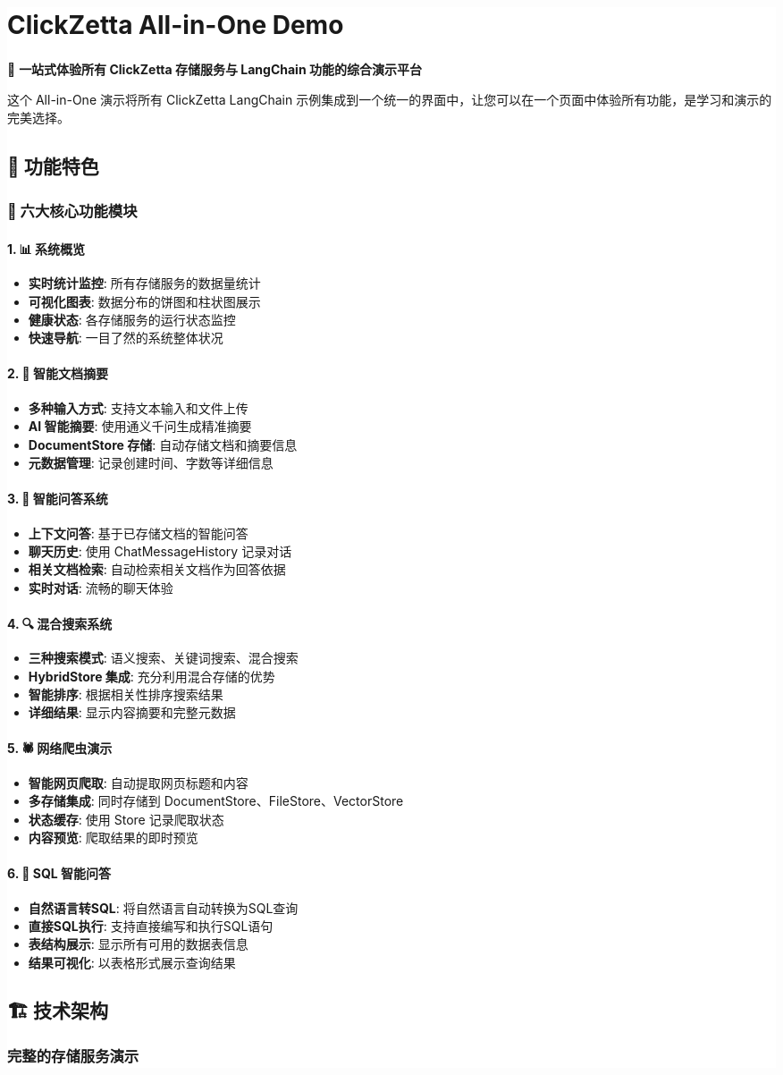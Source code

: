 # ClickZetta All-in-One Demo

🚀 **一站式体验所有 ClickZetta 存储服务与 LangChain 功能的综合演示平台**

这个 All-in-One 演示将所有 ClickZetta LangChain 示例集成到一个统一的界面中，让您可以在一个页面中体验所有功能，是学习和演示的完美选择。

## 🌟 功能特色

### 🎯 六大核心功能模块

#### 1. 📊 系统概览
- **实时统计监控**: 所有存储服务的数据量统计
- **可视化图表**: 数据分布的饼图和柱状图展示
- **健康状态**: 各存储服务的运行状态监控
- **快速导航**: 一目了然的系统整体状况

#### 2. 📄 智能文档摘要
- **多种输入方式**: 支持文本输入和文件上传
- **AI 智能摘要**: 使用通义千问生成精准摘要
- **DocumentStore 存储**: 自动存储文档和摘要信息
- **元数据管理**: 记录创建时间、字数等详细信息

#### 3. 💬 智能问答系统
- **上下文问答**: 基于已存储文档的智能问答
- **聊天历史**: 使用 ChatMessageHistory 记录对话
- **相关文档检索**: 自动检索相关文档作为回答依据
- **实时对话**: 流畅的聊天体验

#### 4. 🔍 混合搜索系统
- **三种搜索模式**: 语义搜索、关键词搜索、混合搜索
- **HybridStore 集成**: 充分利用混合存储的优势
- **智能排序**: 根据相关性排序搜索结果
- **详细结果**: 显示内容摘要和完整元数据

#### 5. 🕷️ 网络爬虫演示
- **智能网页爬取**: 自动提取网页标题和内容
- **多存储集成**: 同时存储到 DocumentStore、FileStore、VectorStore
- **状态缓存**: 使用 Store 记录爬取状态
- **内容预览**: 爬取结果的即时预览

#### 6. 💾 SQL 智能问答
- **自然语言转SQL**: 将自然语言自动转换为SQL查询
- **直接SQL执行**: 支持直接编写和执行SQL语句
- **表结构展示**: 显示所有可用的数据表信息
- **结果可视化**: 以表格形式展示查询结果

## 🏗️ 技术架构

### 完整的存储服务演示
